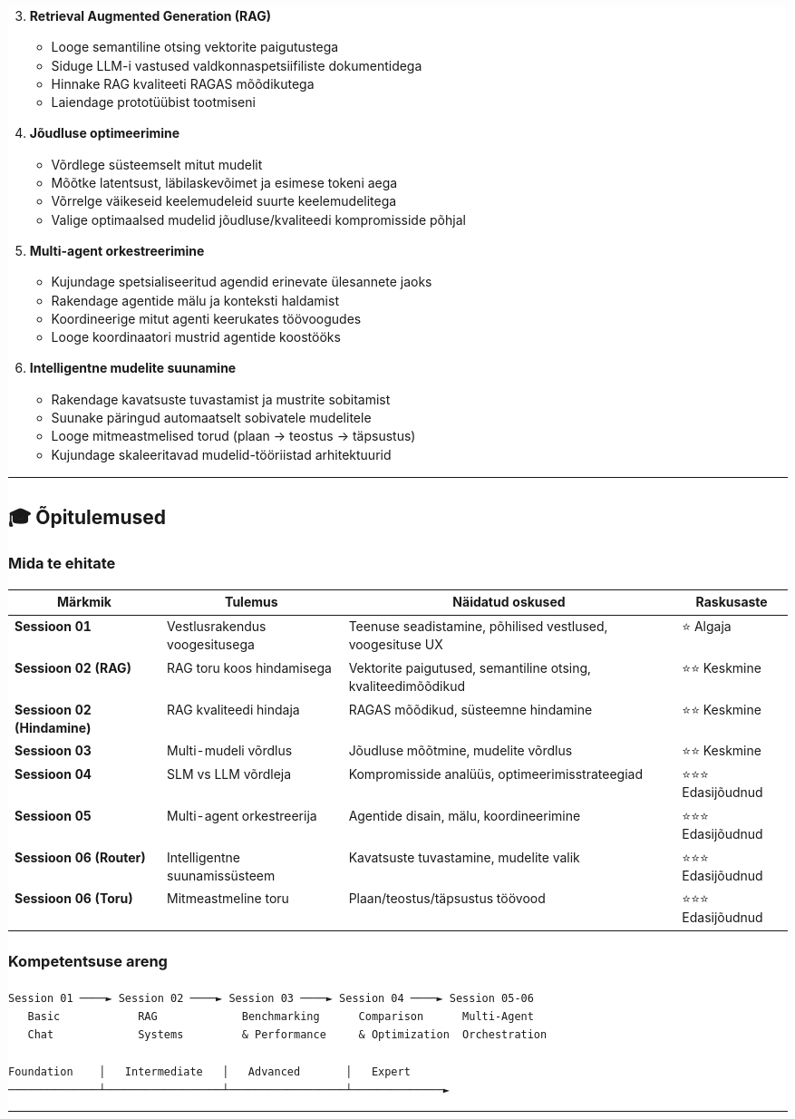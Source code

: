 3. **Retrieval Augmented Generation (RAG)**
   - Looge semantiline otsing vektorite paigutustega
   - Siduge LLM-i vastused valdkonnaspetsiifiliste dokumentidega
   - Hinnake RAG kvaliteeti RAGAS mõõdikutega
   - Laiendage prototüübist tootmiseni

4. **Jõudluse optimeerimine**
   - Võrdlege süsteemselt mitut mudelit
   - Mõõtke latentsust, läbilaskevõimet ja esimese tokeni aega
   - Võrrelge väikeseid keelemudeleid suurte keelemudelitega
   - Valige optimaalsed mudelid jõudluse/kvaliteedi kompromisside põhjal

5. **Multi-agent orkestreerimine**
   - Kujundage spetsialiseeritud agendid erinevate ülesannete jaoks
   - Rakendage agentide mälu ja konteksti haldamist
   - Koordineerige mitut agenti keerukates töövoogudes
   - Looge koordinaatori mustrid agentide koostööks

6. **Intelligentne mudelite suunamine**
   - Rakendage kavatsuste tuvastamist ja mustrite sobitamist
   - Suunake päringud automaatselt sobivatele mudelitele
   - Looge mitmeastmelised torud (plaan → teostus → täpsustus)
   - Kujundage skaleeritavad mudelid-tööriistad arhitektuurid

---

## 🎓 Õpitulemused

### Mida te ehitate

| Märkmik | Tulemus | Näidatud oskused | Raskusaste |
|---------|---------|------------------|------------|
| **Sessioon 01** | Vestlusrakendus voogesitusega | Teenuse seadistamine, põhilised vestlused, voogesituse UX | ⭐ Algaja |
| **Sessioon 02 (RAG)** | RAG toru koos hindamisega | Vektorite paigutused, semantiline otsing, kvaliteedimõõdikud | ⭐⭐ Keskmine |
| **Sessioon 02 (Hindamine)** | RAG kvaliteedi hindaja | RAGAS mõõdikud, süsteemne hindamine | ⭐⭐ Keskmine |
| **Sessioon 03** | Multi-mudeli võrdlus | Jõudluse mõõtmine, mudelite võrdlus | ⭐⭐ Keskmine |
| **Sessioon 04** | SLM vs LLM võrdleja | Kompromisside analüüs, optimeerimisstrateegiad | ⭐⭐⭐ Edasijõudnud |
| **Sessioon 05** | Multi-agent orkestreerija | Agentide disain, mälu, koordineerimine | ⭐⭐⭐ Edasijõudnud |
| **Sessioon 06 (Router)** | Intelligentne suunamissüsteem | Kavatsuste tuvastamine, mudelite valik | ⭐⭐⭐ Edasijõudnud |
| **Sessioon 06 (Toru)** | Mitmeastmeline toru | Plaan/teostus/täpsustus töövood | ⭐⭐⭐ Edasijõudnud |

### Kompetentsuse areng

```
Session 01 ────► Session 02 ────► Session 03 ────► Session 04 ────► Session 05-06
   Basic            RAG             Benchmarking      Comparison      Multi-Agent
   Chat             Systems         & Performance     & Optimization  Orchestration
   
Foundation    │   Intermediate   │   Advanced       │   Expert
──────────────┴──────────────────┴──────────────────┴──────────────►
```

---